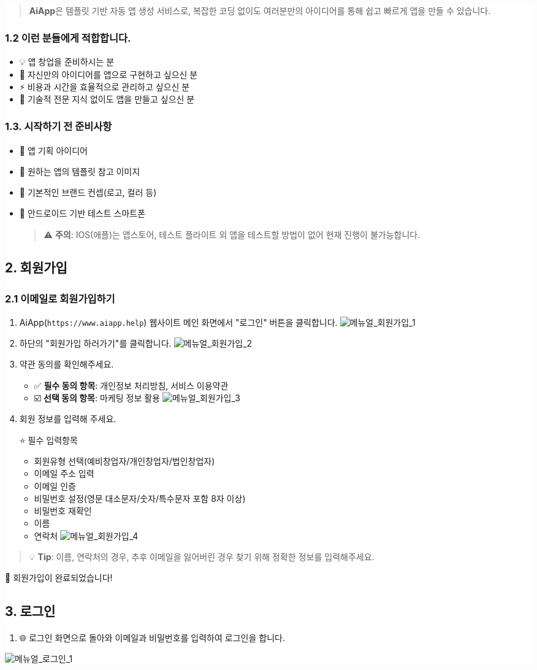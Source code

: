> **AiApp**은 템플릿 기반 자동 앱 생성 서비스로, 복잡한 코딩 없이도 여러분만의 아이디어를 통해 쉽고 빠르게 앱을 만들 수 있습니다. 

### 1.2 이런 분들에게 적합합니다. 
- 💡 앱 창업을 준비하시는 분
- 🌟 자신만의 아이디어를 앱으로 구현하고 싶으신 분
- ⚡ 비용과 시간을 효율적으로 관리하고 싶으신 분
- 📱 기술적 전문 지식 없이도 앱을 만들고 싶으신 분

### 1.3. 시작하기 전 준비사항 
- 📝 앱 기획 아이디어
- 🎨 원하는 앱의 템플릿 참고 이미지
- 🎯 기본적인 브랜드 컨셉(로고, 컬러 등)
- 📱 안드로이드 기반 테스트 스마트폰
  
  > ⚠️ **주의**: IOS(애플)는 앱스토어, 테스트 플라이트 외 앱을 테스트할 방법이 없어 현재 진행이 불가능합니다. 
  
## 2. 회원가입 

### 2.1 이메일로 회원가입하기 
1. AiApp(`https://www.aiapp.help`) 웹사이트 메인 화면에서 "로그인" 버튼을 클릭합니다. 
![메뉴얼_회원가입_1](../../../public/img/manual-join_1.jpg)

1. 하단의 "회원가입 하러가기"를 클릭합니다.
![메뉴얼_회원가입_2](../../../public/img/manual-join_2.jpg)

1. 약관 동의를 확인해주세요.
   - ✅ **필수 동의 항목**: 개인정보 처리방침, 서비스 이용약관
   - ☑️ **선택 동의 항목**: 마케팅 정보 활용
![메뉴얼_회원가입_3](../../../public/img/manual-join_3.jpg)

1. 회원 정보를 입력해 주세요.
   
    ⭐ 필수 입력항목 
   - 회원유형 선택(예비창업자/개인창업자/법인창업자)
   - 이메일 주소 입력
   - 이메일 인증
   - 비밀번호 설정(영문 대소문자/숫자/특수문자 포함 8자 이상)
   - 비밀번호 재확인
   - 이름
   - 연락처
  ![메뉴얼_회원가입_4](../../../public/img/manual-join_4.jpg)

> 💡 **Tip**: 이름, 연락처의 경우, 추후 이메일을 잃어버린 경우 찾기 위해 정확한 정보를 입력해주세요.

🎉 회원가입이 완료되었습니다!

## 3. 로그인 
1. 🌐 로그인 화면으로 돌아와 이메일과 비밀번호를 입력하여 로그인을 합니다.

![메뉴얼_로그인_1](../../../public/img/manual-login_1.jpg)
